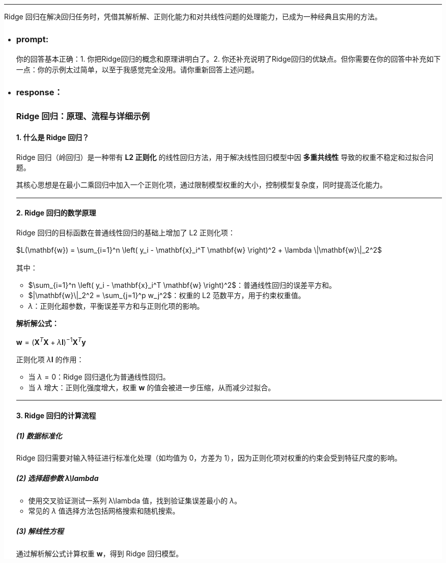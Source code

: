   ------

  Ridge 回归在解决回归任务时，凭借其解析解、正则化能力和对共线性问题的处理能力，已成为一种经典且实用的方法。

* ### prompt:

  你的回答基本正确：1. 你把Ridge回归的概念和原理讲明白了。2. 你还补充说明了Ridge回归的优缺点。但你需要在你的回答中补充如下一点：你的示例太过简单，以至于我感觉完全没用。请你重新回答上述问题。

* ### response：

  ### **Ridge 回归：原理、流程与详细示例**

  #### **1. 什么是 Ridge 回归？**

  Ridge 回归（岭回归）是一种带有 **L2 正则化** 的线性回归方法，用于解决线性回归模型中因 **多重共线性** 导致的权重不稳定和过拟合问题。

  其核心思想是在最小二乘回归中加入一个正则化项，通过限制模型权重的大小，控制模型复杂度，同时提高泛化能力。

  ------

  #### **2. Ridge 回归的数学原理**

  Ridge 回归的目标函数在普通线性回归的基础上增加了 L2 正则化项：

  $L(\mathbf{w}) = \sum_{i=1}^n \left( y_i - \mathbf{x}_i^T \mathbf{w} \right)^2 + \lambda \|\mathbf{w}\|_2^2$

  其中：

  -  $\sum_{i=1}^n \left( y_i - \mathbf{x}_i^T \mathbf{w} \right)^2$：普通线性回归的误差平方和。
  -  $|\mathbf{w}\|_2^2 = \sum_{j=1}^p w_j^2$：权重的 L2 范数平方，用于约束权重值。
  -  $\lambda$：正则化超参数，平衡误差平方和与正则化项的影响。

  **解析解公式：**

   $\mathbf{w} = (\mathbf{X}^T \mathbf{X} + \lambda \mathbf{I})^{-1} \mathbf{X}^T \mathbf{y}$

  正则化项  $\lambda \mathbf{I}$ 的作用：

  - 当  $\lambda = 0$：Ridge 回归退化为普通线性回归。
  - 当 $\lambda$ 增大：正则化强度增大，权重 $\mathbf{w}$ 的值会被进一步压缩，从而减少过拟合。

  ------

  #### **3. Ridge 回归的计算流程**

  ##### **(1) 数据标准化**

  Ridge 回归需要对输入特征进行标准化处理（如均值为 0，方差为 1），因为正则化项对权重的约束会受到特征尺度的影响。

  ##### **(2) 选择超参数 λ\lambda**

  - 使用交叉验证测试一系列 λ\lambda 值，找到验证集误差最小的  $\lambda$。
  - 常见的 $\lambda$ 值选择方法包括网格搜索和随机搜索。

  ##### **(3) 解线性方程**

  通过解析解公式计算权重  $\mathbf{w}$，得到 Ridge 回归模型。
